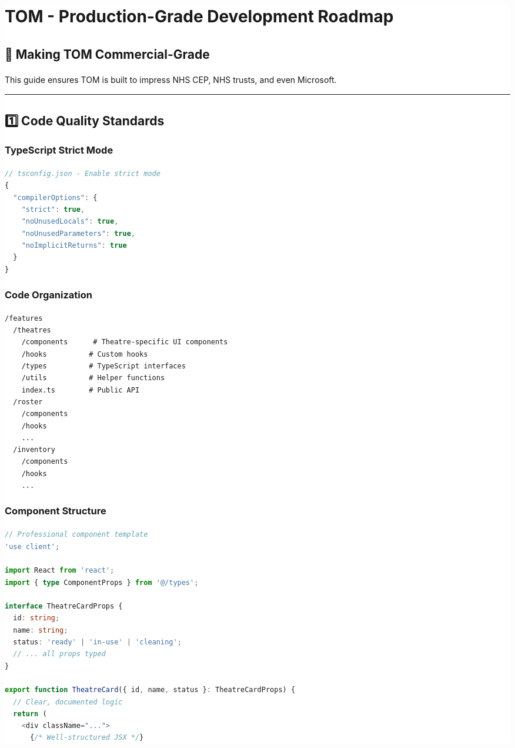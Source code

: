 # TOM - Production-Grade Development Roadmap

## 🎯 Making TOM Commercial-Grade

This guide ensures TOM is built to impress NHS CEP, NHS trusts, and even Microsoft.

---

## 1️⃣ Code Quality Standards

### TypeScript Strict Mode
```typescript
// tsconfig.json - Enable strict mode
{
  "compilerOptions": {
    "strict": true,
    "noUnusedLocals": true,
    "noUnusedParameters": true,
    "noImplicitReturns": true
  }
}
```

### Code Organization
```
/features
  /theatres
    /components      # Theatre-specific UI components
    /hooks          # Custom hooks
    /types          # TypeScript interfaces
    /utils          # Helper functions
    index.ts        # Public API
  /roster
    /components
    /hooks
    ...
  /inventory
    /components
    /hooks
    ...
```

### Component Structure
```typescript
// Professional component template
'use client';

import React from 'react';
import { type ComponentProps } from '@/types';

interface TheatreCardProps {
  id: string;
  name: string;
  status: 'ready' | 'in-use' | 'cleaning';
  // ... all props typed
}

export function TheatreCard({ id, name, status }: TheatreCardProps) {
  // Clear, documented logic
  return (
    <div className="...">
      {/* Well-structured JSX */}
```